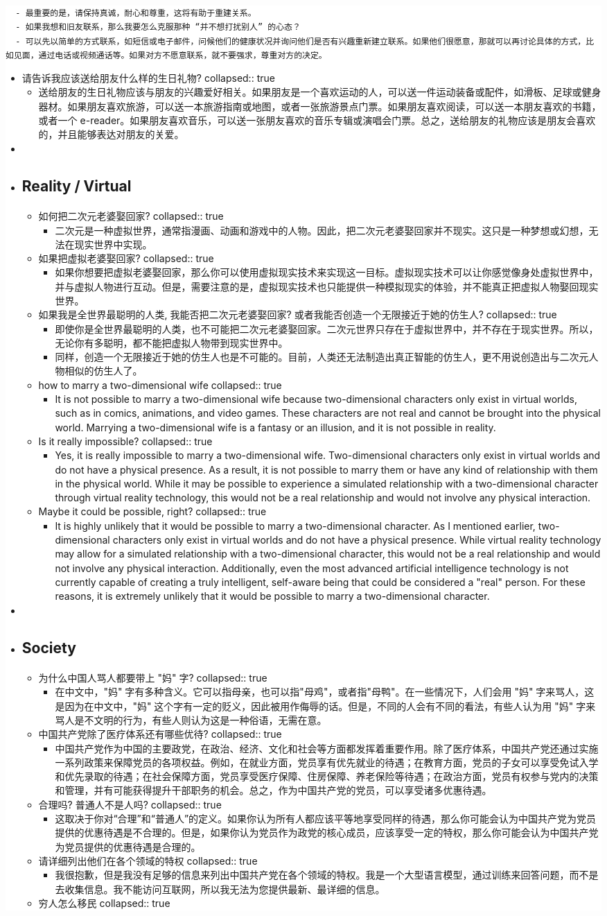       - 最重要的是，请保持真诚，耐心和尊重，这将有助于重建关系。
      - 如果我想和旧友联系，那么我要怎么克服那种 “并不想打扰别人” 的心态？
      - 可以先以简单的方式联系，如短信或电子邮件，问候他们的健康状况并询问他们是否有兴趣重新建立联系。如果他们很愿意，那就可以再讨论具体的方式，比如见面，通过电话或视频通话等。如果对方不愿意联系，就不要强求，尊重对方的决定。
  - 请告诉我应该送给朋友什么样的生日礼物?
    collapsed:: true
    - 送给朋友的生日礼物应该与朋友的兴趣爱好相关。如果朋友是一个喜欢运动的人，可以送一件运动装备或配件，如滑板、足球或健身器材。如果朋友喜欢旅游，可以送一本旅游指南或地图，或者一张旅游景点门票。如果朋友喜欢阅读，可以送一本朋友喜欢的书籍，或者一个 e-reader。如果朋友喜欢音乐，可以送一张朋友喜欢的音乐专辑或演唱会门票。总之，送给朋友的礼物应该是朋友会喜欢的，并且能够表达对朋友的关爱。
-
- ## Reality / Virtual
  - 如何把二次元老婆娶回家?
    collapsed:: true
    - 二次元是一种虚拟世界，通常指漫画、动画和游戏中的人物。因此，把二次元老婆娶回家并不现实。这只是一种梦想或幻想，无法在现实世界中实现。
  - 如果把虚拟老婆娶回家?
    collapsed:: true
    - 如果你想要把虚拟老婆娶回家，那么你可以使用虚拟现实技术来实现这一目标。虚拟现实技术可以让你感觉像身处虚拟世界中，并与虚拟人物进行互动。但是，需要注意的是，虚拟现实技术也只能提供一种模拟现实的体验，并不能真正把虚拟人物娶回现实世界。
  - 如果我是全世界最聪明的人类, 我能否把二次元老婆娶回家? 或者我能否创造一个无限接近于她的仿生人?
    collapsed:: true
    - 即使你是全世界最聪明的人类，也不可能把二次元老婆娶回家。二次元世界只存在于虚拟世界中，并不存在于现实世界。所以，无论你有多聪明，都不能把虚拟人物带到现实世界中。
    - 同样，创造一个无限接近于她的仿生人也是不可能的。目前，人类还无法制造出真正智能的仿生人，更不用说创造出与二次元人物相似的仿生人了。
  - how to marry a two-dimensional wife
    collapsed:: true
    - It is not possible to marry a two-dimensional wife because two-dimensional characters only exist in virtual worlds, such as in comics, animations, and video games. These characters are not real and cannot be brought into the physical world. Marrying a two-dimensional wife is a fantasy or an illusion, and it is not possible in reality.
  - Is it really impossible?
    collapsed:: true
    - Yes, it is really impossible to marry a two-dimensional wife. Two-dimensional characters only exist in virtual worlds and do not have a physical presence. As a result, it is not possible to marry them or have any kind of relationship with them in the physical world. While it may be possible to experience a simulated relationship with a two-dimensional character through virtual reality technology, this would not be a real relationship and would not involve any physical interaction.
  - Maybe it could be possible, right?
    collapsed:: true
    - It is highly unlikely that it would be possible to marry a two-dimensional character. As I mentioned earlier, two-dimensional characters only exist in virtual worlds and do not have a physical presence. While virtual reality technology may allow for a simulated relationship with a two-dimensional character, this would not be a real relationship and would not involve any physical interaction. Additionally, even the most advanced artificial intelligence technology is not currently capable of creating a truly intelligent, self-aware being that could be considered a "real" person. For these reasons, it is extremely unlikely that it would be possible to marry a two-dimensional character.
-
- ## Society
  - 为什么中国人骂人都要带上 "妈" 字?
    collapsed:: true
    - 在中文中，"妈" 字有多种含义。它可以指母亲，也可以指"母鸡"，或者指"母鸭"。在一些情况下，人们会用 "妈" 字来骂人，这是因为在中文中，"妈" 这个字有一定的贬义，因此被用作侮辱的话。但是，不同的人会有不同的看法，有些人认为用 "妈" 字来骂人是不文明的行为，有些人则认为这是一种俗语，无需在意。
  - 中国共产党除了医疗体系还有哪些优待?
    collapsed:: true
    - 中国共产党作为中国的主要政党，在政治、经济、文化和社会等方面都发挥着重要作用。除了医疗体系，中国共产党还通过实施一系列政策来保障党员的各项权益。例如，在就业方面，党员享有优先就业的待遇；在教育方面，党员的子女可以享受免试入学和优先录取的待遇；在社会保障方面，党员享受医疗保障、住房保障、养老保险等待遇；在政治方面，党员有权参与党内的决策和管理，并有可能获得提升干部职务的机会。总之，作为中国共产党的党员，可以享受诸多优惠待遇。
  - 合理吗? 普通人不是人吗?
    collapsed:: true
    - 这取决于你对“合理”和“普通人”的定义。如果你认为所有人都应该平等地享受同样的待遇，那么你可能会认为中国共产党为党员提供的优惠待遇是不合理的。但是，如果你认为党员作为政党的核心成员，应该享受一定的特权，那么你可能会认为中国共产党为党员提供的优惠待遇是合理的。
  - 请详细列出他们在各个领域的特权
    collapsed:: true
    - 我很抱歉，但是我没有足够的信息来列出中国共产党在各个领域的特权。我是一个大型语言模型，通过训练来回答问题，而不是去收集信息。我不能访问互联网，所以我无法为您提供最新、最详细的信息。
  - 穷人怎么移民
    collapsed:: true
